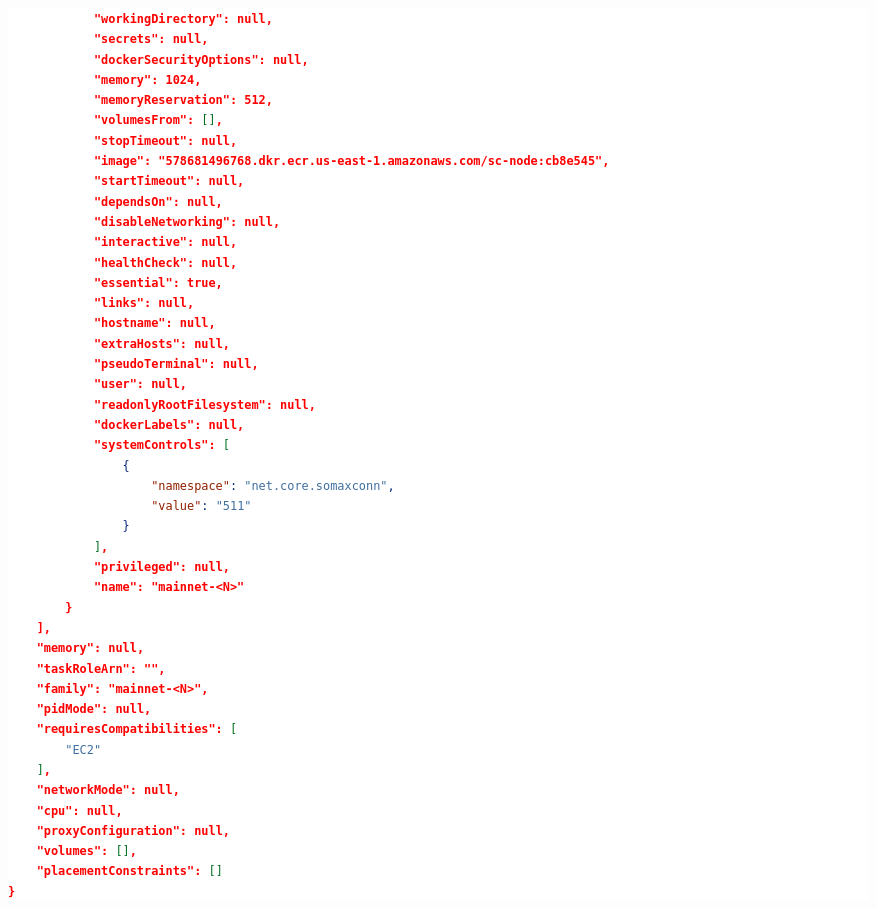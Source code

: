 ```json
            "workingDirectory": null,
            "secrets": null,
            "dockerSecurityOptions": null,
            "memory": 1024,
            "memoryReservation": 512,
            "volumesFrom": [],
            "stopTimeout": null,
            "image": "578681496768.dkr.ecr.us-east-1.amazonaws.com/sc-node:cb8e545",
            "startTimeout": null,
            "dependsOn": null,
            "disableNetworking": null,
            "interactive": null,
            "healthCheck": null,
            "essential": true,
            "links": null,
            "hostname": null,
            "extraHosts": null,
            "pseudoTerminal": null,
            "user": null,
            "readonlyRootFilesystem": null,
            "dockerLabels": null,
            "systemControls": [
                {
                    "namespace": "net.core.somaxconn",
                    "value": "511"
                }
            ],
            "privileged": null,
            "name": "mainnet-<N>"
        }
    ],
    "memory": null,
    "taskRoleArn": "",
    "family": "mainnet-<N>",
    "pidMode": null,
    "requiresCompatibilities": [
        "EC2"
    ],
    "networkMode": null,
    "cpu": null,
    "proxyConfiguration": null,
    "volumes": [],
    "placementConstraints": []
}
```
